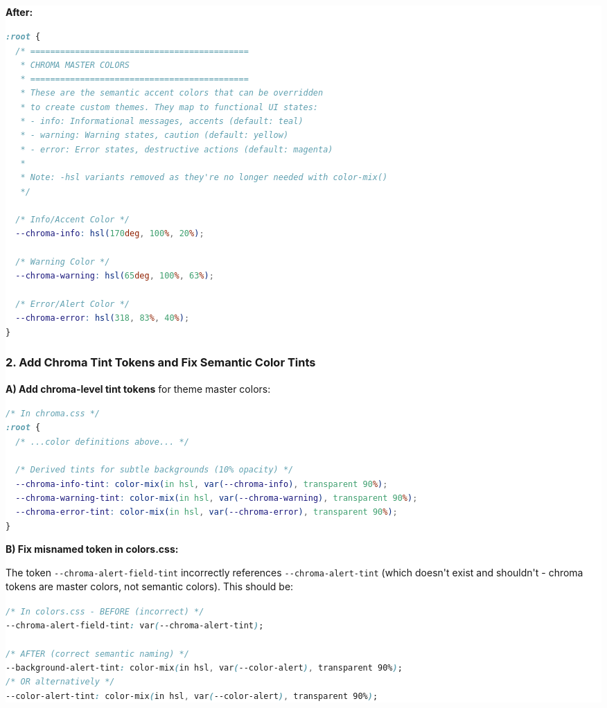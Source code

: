**After:**
```css
:root {
  /* ============================================
   * CHROMA MASTER COLORS
   * ============================================
   * These are the semantic accent colors that can be overridden
   * to create custom themes. They map to functional UI states:
   * - info: Informational messages, accents (default: teal)
   * - warning: Warning states, caution (default: yellow)
   * - error: Error states, destructive actions (default: magenta)
   * 
   * Note: -hsl variants removed as they're no longer needed with color-mix()
   */
  
  /* Info/Accent Color */
  --chroma-info: hsl(170deg, 100%, 20%);
  
  /* Warning Color */
  --chroma-warning: hsl(65deg, 100%, 63%);
  
  /* Error/Alert Color */
  --chroma-error: hsl(318, 83%, 40%);
}
```

### 2. Add Chroma Tint Tokens and Fix Semantic Color Tints

**A) Add chroma-level tint tokens** for theme master colors:

```css
/* In chroma.css */
:root {
  /* ...color definitions above... */
  
  /* Derived tints for subtle backgrounds (10% opacity) */
  --chroma-info-tint: color-mix(in hsl, var(--chroma-info), transparent 90%);
  --chroma-warning-tint: color-mix(in hsl, var(--chroma-warning), transparent 90%);
  --chroma-error-tint: color-mix(in hsl, var(--chroma-error), transparent 90%);
}
```

**B) Fix misnamed token in colors.css:**

The token `--chroma-alert-field-tint` incorrectly references `--chroma-alert-tint` (which doesn't exist and shouldn't - chroma tokens are master colors, not semantic colors). This should be:

```css
/* In colors.css - BEFORE (incorrect) */
--chroma-alert-field-tint: var(--chroma-alert-tint);

/* AFTER (correct semantic naming) */
--background-alert-tint: color-mix(in hsl, var(--color-alert), transparent 90%);
/* OR alternatively */
--color-alert-tint: color-mix(in hsl, var(--color-alert), transparent 90%);
```
